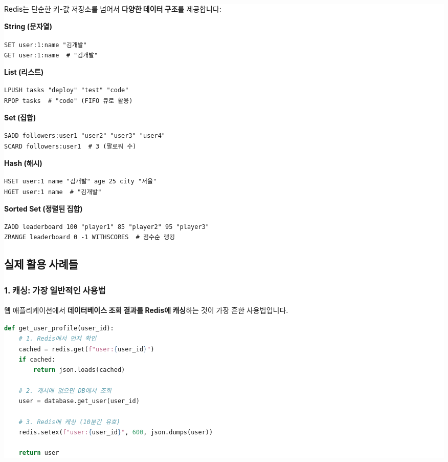 Redis는 단순한 키-값 저장소를 넘어서 **다양한 데이터 구조**를 제공합니다:

**String (문자열)**

```redis
SET user:1:name "김개발"
GET user:1:name  # "김개발"
```

**List (리스트)**

```redis
LPUSH tasks "deploy" "test" "code"
RPOP tasks  # "code" (FIFO 큐로 활용)
```

**Set (집합)**

```redis
SADD followers:user1 "user2" "user3" "user4"
SCARD followers:user1  # 3 (팔로워 수)
```

**Hash (해시)**

```redis
HSET user:1 name "김개발" age 25 city "서울"
HGET user:1 name  # "김개발"
```

**Sorted Set (정렬된 집합)**

```redis
ZADD leaderboard 100 "player1" 85 "player2" 95 "player3"
ZRANGE leaderboard 0 -1 WITHSCORES  # 점수순 랭킹
```


## 실제 활용 사례들

### 1. 캐싱: 가장 일반적인 사용법

웹 애플리케이션에서 **데이터베이스 조회 결과를 Redis에 캐싱**하는 것이 가장 흔한 사용법입니다.

```python
def get_user_profile(user_id):
    # 1. Redis에서 먼저 확인
    cached = redis.get(f"user:{user_id}")
    if cached:
        return json.loads(cached)
    
    # 2. 캐시에 없으면 DB에서 조회
    user = database.get_user(user_id)
    
    # 3. Redis에 캐싱 (10분간 유효)
    redis.setex(f"user:{user_id}", 600, json.dumps(user))
    
    return user
```
